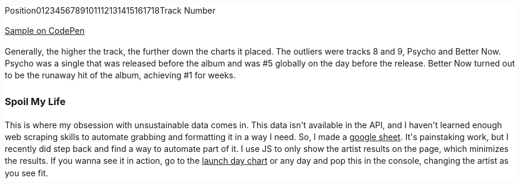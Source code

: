 Position</text></g><g fill="none" font-size="10" font-family="sans-serif" text-anchor="end"><path class="domain" stroke="currentColor" d="M-6,556.1H0.5V0.5H-6"></path><g class="tick" opacity="1" transform="translate(0,556.1)"><line stroke="currentColor" x2="-6"></line><text fill="currentColor" x="-9" dy="0.32em">0</text></g><g class="tick" opacity="1" transform="translate(0,525.2333333333333)"><line stroke="currentColor" x2="-6"></line><text fill="currentColor" x="-9" dy="0.32em">1</text></g><g class="tick" opacity="1" transform="translate(0,494.3666666666667)"><line stroke="currentColor" x2="-6"></line><text fill="currentColor" x="-9" dy="0.32em">2</text></g><g class="tick" opacity="1" transform="translate(0,463.50000000000006)"><line stroke="currentColor" x2="-6"></line><text fill="currentColor" x="-9" dy="0.32em">3</text></g><g class="tick" opacity="1" transform="translate(0,432.6333333333334)"><line stroke="currentColor" x2="-6"></line><text fill="currentColor" x="-9" dy="0.32em">4</text></g><g class="tick" opacity="1" transform="translate(0,401.76666666666665)"><line stroke="currentColor" x2="-6"></line><text fill="currentColor" x="-9" dy="0.32em">5</text></g><g class="tick" opacity="1" transform="translate(0,370.90000000000003)"><line stroke="currentColor" x2="-6"></line><text fill="currentColor" x="-9" dy="0.32em">6</text></g><g class="tick" opacity="1" transform="translate(0,340.03333333333336)"><line stroke="currentColor" x2="-6"></line><text fill="currentColor" x="-9" dy="0.32em">7</text></g><g class="tick" opacity="1" transform="translate(0,309.1666666666667)"><line stroke="currentColor" x2="-6"></line><text fill="currentColor" x="-9" dy="0.32em">8</text></g><g class="tick" opacity="1" transform="translate(0,278.3)"><line stroke="currentColor" x2="-6"></line><text fill="currentColor" x="-9" dy="0.32em">9</text></g><g class="tick" opacity="1" transform="translate(0,247.43333333333334)"><line stroke="currentColor" x2="-6"></line><text fill="currentColor" x="-9" dy="0.32em">10</text></g><g class="tick" opacity="1" transform="translate(0,216.56666666666663)"><line stroke="currentColor" x2="-6"></line><text fill="currentColor" x="-9" dy="0.32em">11</text></g><g class="tick" opacity="1" transform="translate(0,185.70000000000002)"><line stroke="currentColor" x2="-6"></line><text fill="currentColor" x="-9" dy="0.32em">12</text></g><g class="tick" opacity="1" transform="translate(0,154.83333333333334)"><line stroke="currentColor" x2="-6"></line><text fill="currentColor" x="-9" dy="0.32em">13</text></g><g class="tick" opacity="1" transform="translate(0,123.96666666666667)"><line stroke="currentColor" x2="-6"></line><text fill="currentColor" x="-9" dy="0.32em">14</text></g><g class="tick" opacity="1" transform="translate(0,93.09999999999998)"><line stroke="currentColor" x2="-6"></line><text fill="currentColor" x="-9" dy="0.32em">15</text></g><g class="tick" opacity="1" transform="translate(0,62.23333333333336)"><line stroke="currentColor" x2="-6"></line><text fill="currentColor" x="-9" dy="0.32em">16</text></g><g class="tick" opacity="1" transform="translate(0,31.36666666666668)"><line stroke="currentColor" x2="-6"></line><text fill="currentColor" x="-9" dy="0.32em">17</text></g><g class="tick" opacity="1" transform="translate(0,0.5)"><line stroke="currentColor" x2="-6"></line><text fill="currentColor" x="-9" dy="0.32em">18</text></g><text class="y-axis-label" x="-277.8" y="-40">Track Number</text></g></g></svg>
</div>

<p class="u-ta-c"><a href="https://codepen.io/dandenney/pen/VwLmVye">Sample on CodePen</a></p>

Generally, the higher the track, the further down the charts it placed. The outliers were tracks 8 and 9, Psycho and Better Now. Psycho was a single that was released before the album and was #5 globally on the day before the release. Better Now turned out to be the runaway hit of the album, achieving #1 for weeks.

### Spoil My Life

This is where my obsession with unsustainable data comes in. This data isn't available in the API, and I haven't learned enough web scraping skills to automate grabbing and formatting it in a way I need. So, I made a [google sheet](https://docs.google.com/spreadsheets/d/1MN_Ec7EUyDqcDC6HP3Gnopjs_aOTsYgOgefE3xIQuIM/edit?usp=sharing). It's painstaking work, but I recently did step back and find a way to automate part of it. I use JS to only show the artist results on the page, which minimizes the results. If you wanna see it in action, go to the [launch day chart](https://spotifycharts.com/regional/global/daily/2018-04-27) or any day and pop this in the console, changing the artist as you see fit.
